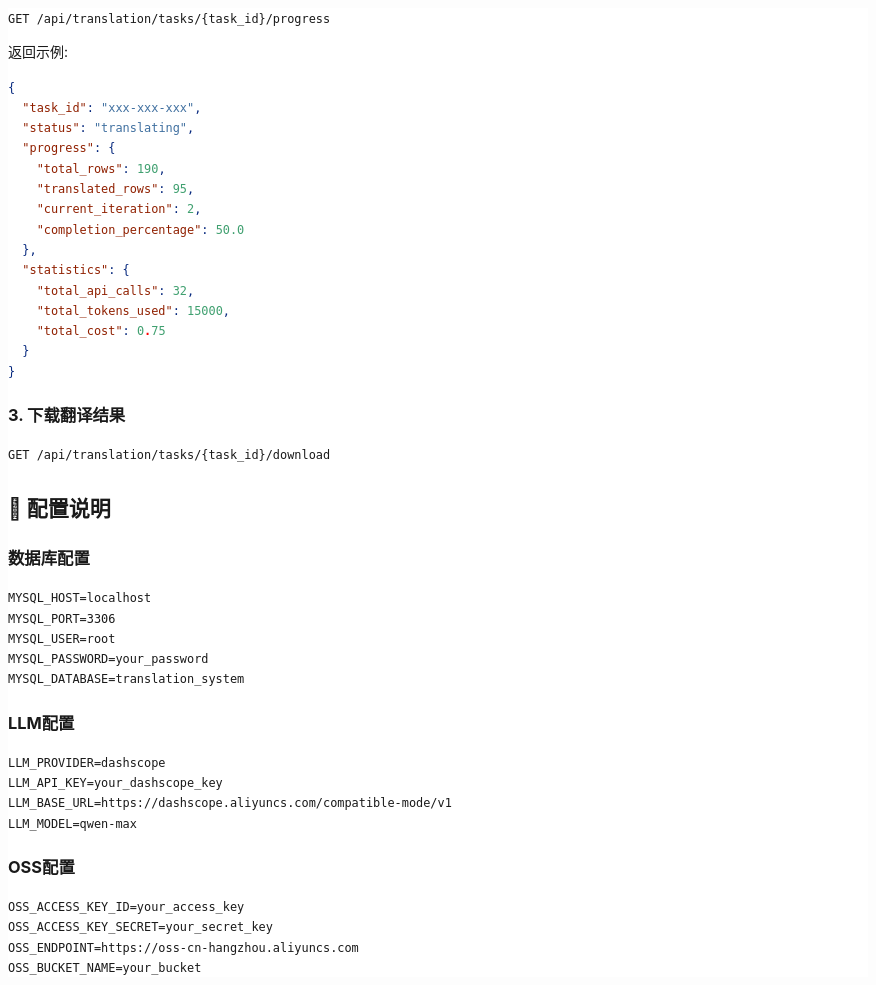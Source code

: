 ```http
GET /api/translation/tasks/{task_id}/progress
```

返回示例:
```json
{
  "task_id": "xxx-xxx-xxx",
  "status": "translating",
  "progress": {
    "total_rows": 190,
    "translated_rows": 95,
    "current_iteration": 2,
    "completion_percentage": 50.0
  },
  "statistics": {
    "total_api_calls": 32,
    "total_tokens_used": 15000,
    "total_cost": 0.75
  }
}
```

### 3. 下载翻译结果

```http
GET /api/translation/tasks/{task_id}/download
```

## 🔧 配置说明

### 数据库配置
```env
MYSQL_HOST=localhost
MYSQL_PORT=3306
MYSQL_USER=root
MYSQL_PASSWORD=your_password
MYSQL_DATABASE=translation_system
```

### LLM配置
```env
LLM_PROVIDER=dashscope
LLM_API_KEY=your_dashscope_key
LLM_BASE_URL=https://dashscope.aliyuncs.com/compatible-mode/v1
LLM_MODEL=qwen-max
```

### OSS配置
```env
OSS_ACCESS_KEY_ID=your_access_key
OSS_ACCESS_KEY_SECRET=your_secret_key
OSS_ENDPOINT=https://oss-cn-hangzhou.aliyuncs.com
OSS_BUCKET_NAME=your_bucket
```
